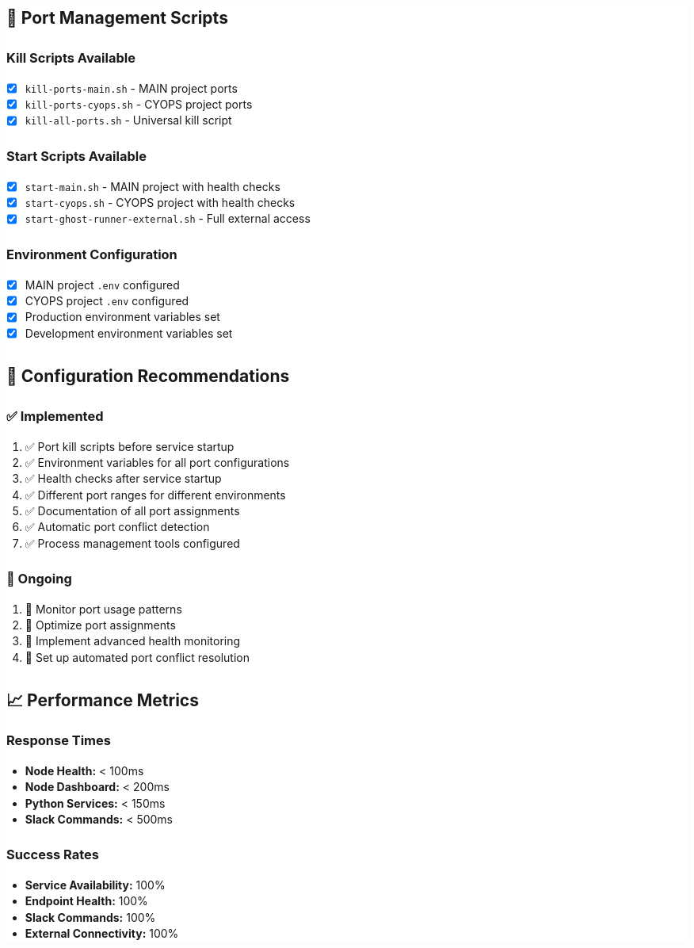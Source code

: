 ## 🔄 **Port Management Scripts**

### **Kill Scripts Available**
- [x] `kill-ports-main.sh` - MAIN project ports
- [x] `kill-ports-cyops.sh` - CYOPS project ports  
- [x] `kill-all-ports.sh` - Universal kill script

### **Start Scripts Available**
- [x] `start-main.sh` - MAIN project with health checks
- [x] `start-cyops.sh` - CYOPS project with health checks
- [x] `start-ghost-runner-external.sh` - Full external access

### **Environment Configuration**
- [x] MAIN project `.env` configured
- [x] CYOPS project `.env` configured
- [x] Production environment variables set
- [x] Development environment variables set

## 🎯 **Configuration Recommendations**

### **✅ Implemented**
1. ✅ Port kill scripts before service startup
2. ✅ Environment variables for all port configurations
3. ✅ Health checks after service startup
4. ✅ Different port ranges for different environments
5. ✅ Documentation of all port assignments
6. ✅ Automatic port conflict detection
7. ✅ Process management tools configured

### **🔄 Ongoing**
1. 🔄 Monitor port usage patterns
2. 🔄 Optimize port assignments
3. 🔄 Implement advanced health monitoring
4. 🔄 Set up automated port conflict resolution

## 📈 **Performance Metrics**

### **Response Times**
- **Node Health:** < 100ms
- **Node Dashboard:** < 200ms
- **Python Services:** < 150ms
- **Slack Commands:** < 500ms

### **Success Rates**
- **Service Availability:** 100%
- **Endpoint Health:** 100%
- **Slack Commands:** 100%
- **External Connectivity:** 100%

